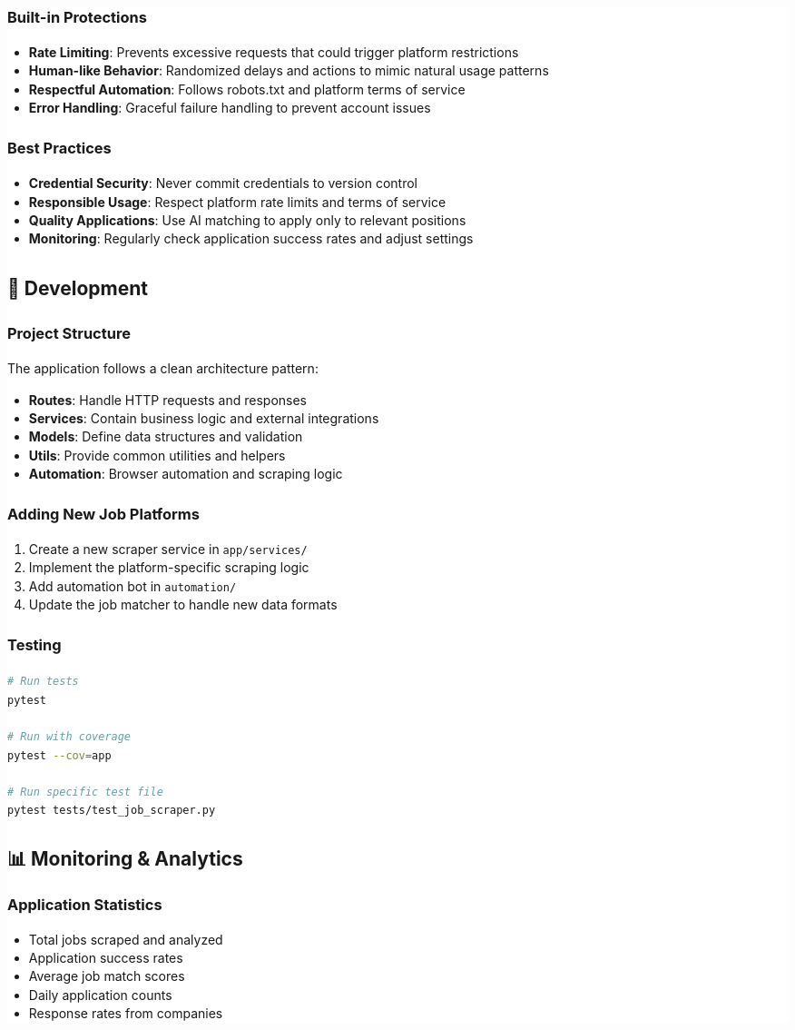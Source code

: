 ### Built-in Protections
- **Rate Limiting**: Prevents excessive requests that could trigger platform restrictions
- **Human-like Behavior**: Randomized delays and actions to mimic natural usage patterns
- **Respectful Automation**: Follows robots.txt and platform terms of service
- **Error Handling**: Graceful failure handling to prevent account issues

### Best Practices
- **Credential Security**: Never commit credentials to version control
- **Responsible Usage**: Respect platform rate limits and terms of service
- **Quality Applications**: Use AI matching to apply only to relevant positions
- **Monitoring**: Regularly check application success rates and adjust settings

## 🔧 Development

### Project Structure
The application follows a clean architecture pattern:
- **Routes**: Handle HTTP requests and responses
- **Services**: Contain business logic and external integrations
- **Models**: Define data structures and validation
- **Utils**: Provide common utilities and helpers
- **Automation**: Browser automation and scraping logic

### Adding New Job Platforms
1. Create a new scraper service in `app/services/`
2. Implement the platform-specific scraping logic
3. Add automation bot in `automation/`
4. Update the job matcher to handle new data formats

### Testing
```bash
# Run tests
pytest

# Run with coverage
pytest --cov=app

# Run specific test file
pytest tests/test_job_scraper.py
```

## 📊 Monitoring & Analytics

### Application Statistics
- Total jobs scraped and analyzed
- Application success rates
- Average job match scores
- Daily application counts
- Response rates from companies

